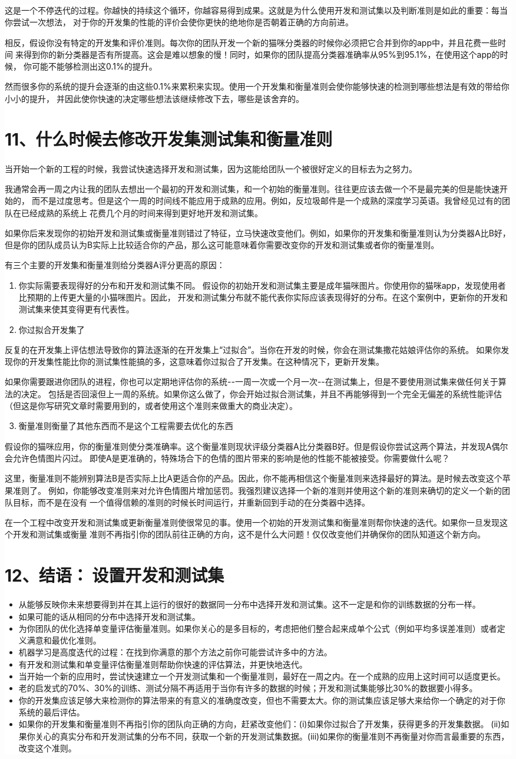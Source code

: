 这是一个不停迭代的过程。你越快的持续这个循环，你越容易得到成果。这就是为什么使用开发和测试集以及判断准则是如此的重要：每当你尝试一次想法，
对于你的开发集的性能的评价会使你更快的绝地你是否朝着正确的方向前进。

相反，假设你没有特定的开发集和评价准则。每次你的团队开发一个新的猫咪分类器的时候你必须把它合并到你的app中，并且花费一些时间
来得到你的新分类器是否有所提高。这会是难以想象的慢！同时，如果你的团队提高分类器准确率从95%到95.1%，在使用这个app的时候，
你可能不能够检测出这0.1%的提升。

然而很多你的系统的提升会逐渐的由这些0.1%来累积来实现。使用一个开发集和衡量准则会使你能够快速的检测到哪些想法是有效的带给你小小的提升，
并因此使你快速的决定哪些想法该继续修改下去，哪些是该舍弃的。


# 11、什么时候去修改开发集测试集和衡量准则

当开始一个新的工程的时候，我尝试快速选择开发和测试集，因为这能给团队一个被很好定义的目标去为之努力。

我通常会再一周之内让我的团队去想出一个最初的开发和测试集，和一个初始的衡量准则。往往更应该去做一个不是最完美的但是能快速开始的，
而不是过度思考。但是这个一周的时间线不能应用于成熟的应用。例如，反垃圾邮件是一个成熟的深度学习英语。我曾经见过有的团队在已经成熟的系统上
花费几个月的时间来得到更好地开发和测试集。

如果你后来发现你的初始开发和测试集或衡量准则错过了特征，立马快速改变他们。例如，如果你的开发集和衡量准则认为分类器A比B好，
但是你的团队成员认为B实际上比较适合你的产品，那么这可能意味着你需要改变你的开发和测试集或者你的衡量准则。

有三个主要的开发集和衡量准则给分类器A评分更高的原因：
1. 你实际需要表现得好的分布和开发和测试集不同。
假设你的初始开发和测试集主要是成年猫咪图片。你使用你的猫咪app，发现使用者比预期的上传更大量的小猫咪图片。因此，
开发和测试集分布就不能代表你实际应该表现得好的分布。在这个案例中，更新你的开发和测试集来使其变得更有代表性。

2. 你过拟合开发集了

反复的在开发集上评估想法导致你的算法逐渐的在开发集上“过拟合”。当你在开发的时候，你会在测试集撒花姑娘评估你的系统。
如果你发现你的开发集性能比你的测试集性能搞的多，这意味着你过拟合了开发集。在这种情况下，更新开发集。

如果你需要跟进你团队的进程，你也可以定期地评估你的系统--一周一次或一个月一次--在测试集上，但是不要使用测试集来做任何关于算法的决定。
包括是否回滚但上一周的系统。如果你这么做了，你会开始过拟合测试集，并且不再能够得到一个完全无偏差的系统性能评估
（但这是你写研究文章时需要用到的，或者使用这个准则来做重大的商业决定）。

3. 衡量准则衡量了其他东西而不是这个工程需要去优化的东西

假设你的猫咪应用，你的衡量准则使分类准确率。这个衡量准则现状评级分类器A比分类器B好。但是假设你尝试这两个算法，并发现A偶尔会允许色情图片闪过。
即使A是更准确的，特殊场合下的色情的图片带来的影响是他的性能不能被接受。你需要做什么呢？

这里，衡量准则不能辨别算法B是否实际上比A更适合你的产品。因此，你不能再相信这个衡量准则来选择最好的算法。是时候去改变这个苹果准则了。
例如，你能够改变准则来对允许色情图片增加惩罚。我强烈建议选择一个新的准则并使用这个新的准则来确切的定义一个新的团队目标，而不是在没有
一个值得信赖的准则的时候长时间运行，并重新回到手动的在分类器中选择。

在一个工程中改变开发和测试集或更新衡量准则使很常见的事。使用一个初始的开发测试集和衡量准则帮你快速的迭代。如果你一旦发现这个开发和测试集或衡量
准则不再指引你的团队前往正确的方向，这不是什么大问题！仅仅改变他们并确保你的团队知道这个新方向。


# 12、结语： 设置开发和测试集

- 从能够反映你未来想要得到并在其上运行的很好的数据同一分布中选择开发和测试集。这不一定是和你的训练数据的分布一样。
- 如果可能的话从相同的分布中选择开发和测试集。
- 为你团队的优化选择单变量评估衡量准则。如果你关心的是多目标的，考虑把他们整合起来成单个公式（例如平均多误差准则）或者定义满意和最优化准则。
- 机器学习是高度迭代的过程：在找到你满意的那个方法之前你可能尝试许多中的方法。
- 有开发和测试集和单变量评估衡量准则帮助你快速的评估算法，并更快地迭代。
- 当开始一个新的应用时，尝试快速建立一个开发测试集和一个衡量准则，最好在一周之内。在一个成熟的应用上这时间可以适度更长。
- 老的启发式的70%、30%的训练、测试分隔不再适用于当你有许多的数据的时候；开发和测试集能够比30%的数据要小得多。
- 你的开发集应该足够大来检测你的算法带来的有意义的准确度改变，但也不需要太大。你的测试集应该足够大来给你一个确定的对于你系统的最后评估。
- 如果你的开发集和衡量准则不再指引你的团队向正确的方向，赶紧改变他们：(i)如果你过拟合了开发集，获得更多的开发集数据。
(ii)如果你关心的真实分布和开发测试集的分布不同，获取一个新的开发测试集数据。(iii)如果你的衡量准则不再衡量对你而言最重要的东西，改变这个准则。


